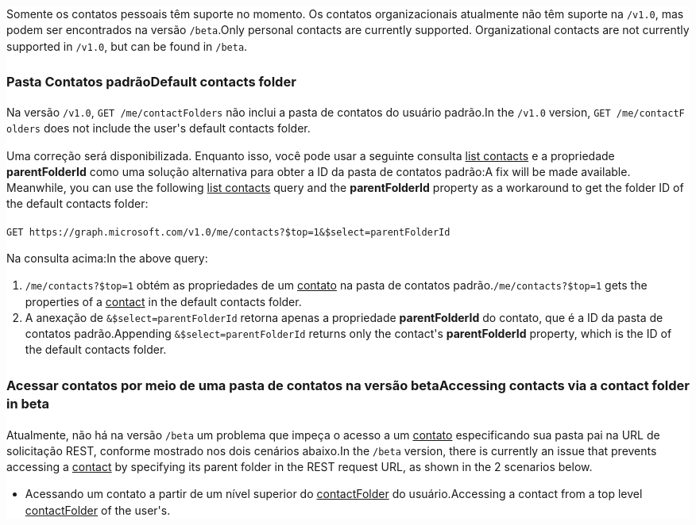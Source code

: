 <span data-ttu-id="684e0-p112">Somente os contatos pessoais têm suporte no momento. Os contatos organizacionais atualmente não têm suporte na `/v1.0`, mas podem ser encontrados na versão `/beta`.</span><span class="sxs-lookup"><span data-stu-id="684e0-p112">Only personal contacts are currently supported. Organizational contacts are not currently supported in `/v1.0`, but can be found in `/beta`.</span></span>

### <a name="default-contacts-folder"></a><span data-ttu-id="684e0-172">Pasta Contatos padrão</span><span class="sxs-lookup"><span data-stu-id="684e0-172">Default contacts folder</span></span>

<span data-ttu-id="684e0-173">Na versão `/v1.0`, `GET /me/contactFolders` não inclui a pasta de contatos do usuário padrão.</span><span class="sxs-lookup"><span data-stu-id="684e0-173">In the `/v1.0` version, `GET /me/contactFolders` does not include the user's default contacts folder.</span></span>

<span data-ttu-id="684e0-p113">Uma correção será disponibilizada. Enquanto isso, você pode usar a seguinte consulta [list contacts](/graph/api/user-list-contacts) e a propriedade **parentFolderId** como uma solução alternativa para obter a ID da pasta de contatos padrão:</span><span class="sxs-lookup"><span data-stu-id="684e0-p113">A fix will be made available. Meanwhile, you can use the following [list contacts](/graph/api/user-list-contacts) query and the **parentFolderId** property as a workaround to get the folder ID of the default contacts folder:</span></span>

```http
GET https://graph.microsoft.com/v1.0/me/contacts?$top=1&$select=parentFolderId
```

<span data-ttu-id="684e0-176">Na consulta acima:</span><span class="sxs-lookup"><span data-stu-id="684e0-176">In the above query:</span></span>

1. <span data-ttu-id="684e0-177">`/me/contacts?$top=1` obtém as propriedades de um [contato](/graph/api/resources/contact) na pasta de contatos padrão.</span><span class="sxs-lookup"><span data-stu-id="684e0-177">`/me/contacts?$top=1` gets the properties of a [contact](/graph/api/resources/contact) in the default contacts folder.</span></span>
2. <span data-ttu-id="684e0-178">A anexação de `&$select=parentFolderId` retorna apenas a propriedade **parentFolderId** do contato, que é a ID da pasta de contatos padrão.</span><span class="sxs-lookup"><span data-stu-id="684e0-178">Appending `&$select=parentFolderId` returns only the contact's **parentFolderId** property, which is the ID of the default contacts folder.</span></span>


### <a name="accessing-contacts-via-a-contact-folder-in-beta"></a><span data-ttu-id="684e0-179">Acessar contatos por meio de uma pasta de contatos na versão beta</span><span class="sxs-lookup"><span data-stu-id="684e0-179">Accessing contacts via a contact folder in beta</span></span>

<span data-ttu-id="684e0-180">Atualmente, não há na versão `/beta` um problema que impeça o acesso a um [contato](/graph/api/resources/contact?view=graph-rest-beta&preserve-view=true) especificando sua pasta pai na URL de solicitação REST, conforme mostrado nos dois cenários abaixo.</span><span class="sxs-lookup"><span data-stu-id="684e0-180">In the `/beta` version, there is currently an issue that prevents accessing a [contact](/graph/api/resources/contact?view=graph-rest-beta&preserve-view=true) by specifying its parent folder in the REST request URL, as shown in the 2 scenarios below.</span></span>

* <span data-ttu-id="684e0-181">Acessando um contato a partir de um nível superior do [contactFolder](/graph/api/resources/contactfolder?view=graph-rest-beta&preserve-view=true) do usuário.</span><span class="sxs-lookup"><span data-stu-id="684e0-181">Accessing a contact from a top level [contactFolder](/graph/api/resources/contactfolder?view=graph-rest-beta&preserve-view=true) of the user's.</span></span>
